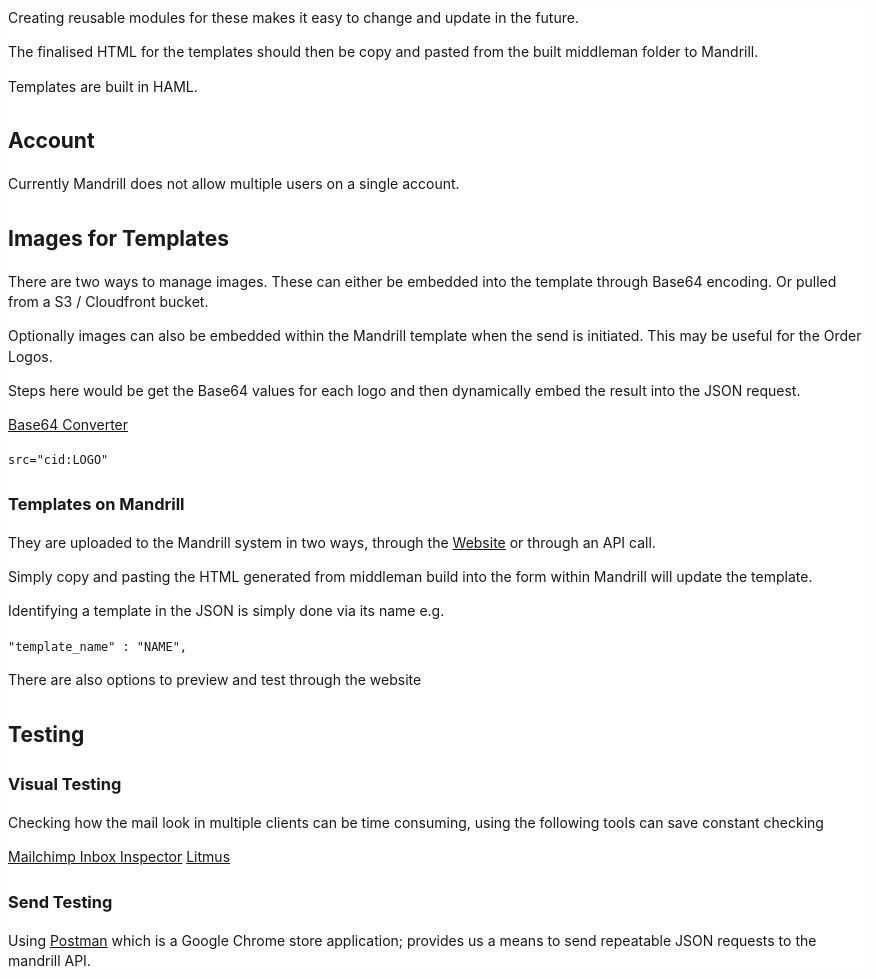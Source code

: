 Creating reusable modules for these makes it easy to change and update
in the future.

The finalised HTML for the templates should then be copy and pasted from the
built middleman folder to Mandrill.

Templates are built in HAML.

## Account

Currently Mandrill does not allow multiple users on a single account.

## Images for Templates

There are two ways to manage images. These can either be embedded into the
template through Base64 encoding. Or pulled from a S3 / Cloudfront bucket.

Optionally images can also be embedded within the Mandrill template when the send is
initiated. This may be useful for the Order Logos.

Steps here would be get the Base64 values for each logo and then dynamically
embed the result into the JSON request.

[Base64 Converter](http://webcodertools.com/imagetobase64converter/Create)

    src="cid:LOGO"

### Templates on Mandrill

They are uploaded to the Mandrill system in two ways, through the
[Website](https://mandrillapp.com/templates) or through an API call.

Simply copy and pasting the HTML generated from
middleman build into the form within Mandrill will update the template.

Identifying a template in the JSON is simply done via its name e.g.

    "template_name" : "NAME",

There are also options to preview and test through the website

## Testing

### Visual Testing

Checking how the mail look in multiple clients can be time consuming, using the
following tools can save constant checking

[Mailchimp Inbox Inspector](http://mailchimp.com/features/inbox-inspector/)
[Litmus](http://litmus.com/)

### Send Testing

Using [Postman](https://chrome.google.com/webstore/detail/postman-rest-client/fdmmgilgnpjigdojojpjoooidkmcomcm?hl=en)
which is a Google Chrome store application; provides us a means to send repeatable JSON
requests to the mandrill API.

